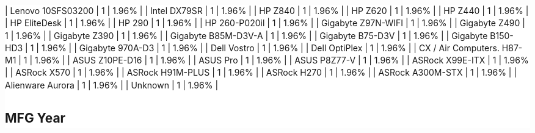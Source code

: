 | Lenovo 10SFS03200          | 1        | 1.96%   |
| Intel DX79SR               | 1        | 1.96%   |
| HP Z840                    | 1        | 1.96%   |
| HP Z620                    | 1        | 1.96%   |
| HP Z440                    | 1        | 1.96%   |
| HP EliteDesk               | 1        | 1.96%   |
| HP 290                     | 1        | 1.96%   |
| HP 260-P020il              | 1        | 1.96%   |
| Gigabyte Z97N-WIFI         | 1        | 1.96%   |
| Gigabyte Z490              | 1        | 1.96%   |
| Gigabyte Z390              | 1        | 1.96%   |
| Gigabyte B85M-D3V-A        | 1        | 1.96%   |
| Gigabyte B75-D3V           | 1        | 1.96%   |
| Gigabyte B150-HD3          | 1        | 1.96%   |
| Gigabyte 970A-D3           | 1        | 1.96%   |
| Dell Vostro                | 1        | 1.96%   |
| Dell OptiPlex              | 1        | 1.96%   |
| CX / Air Computers. H87-M1 | 1        | 1.96%   |
| ASUS Z10PE-D16             | 1        | 1.96%   |
| ASUS Pro                   | 1        | 1.96%   |
| ASUS P8Z77-V               | 1        | 1.96%   |
| ASRock X99E-ITX            | 1        | 1.96%   |
| ASRock X570                | 1        | 1.96%   |
| ASRock H91M-PLUS           | 1        | 1.96%   |
| ASRock H270                | 1        | 1.96%   |
| ASRock A300M-STX           | 1        | 1.96%   |
| Alienware Aurora           | 1        | 1.96%   |
| Unknown                    | 1        | 1.96%   |

MFG Year
--------
